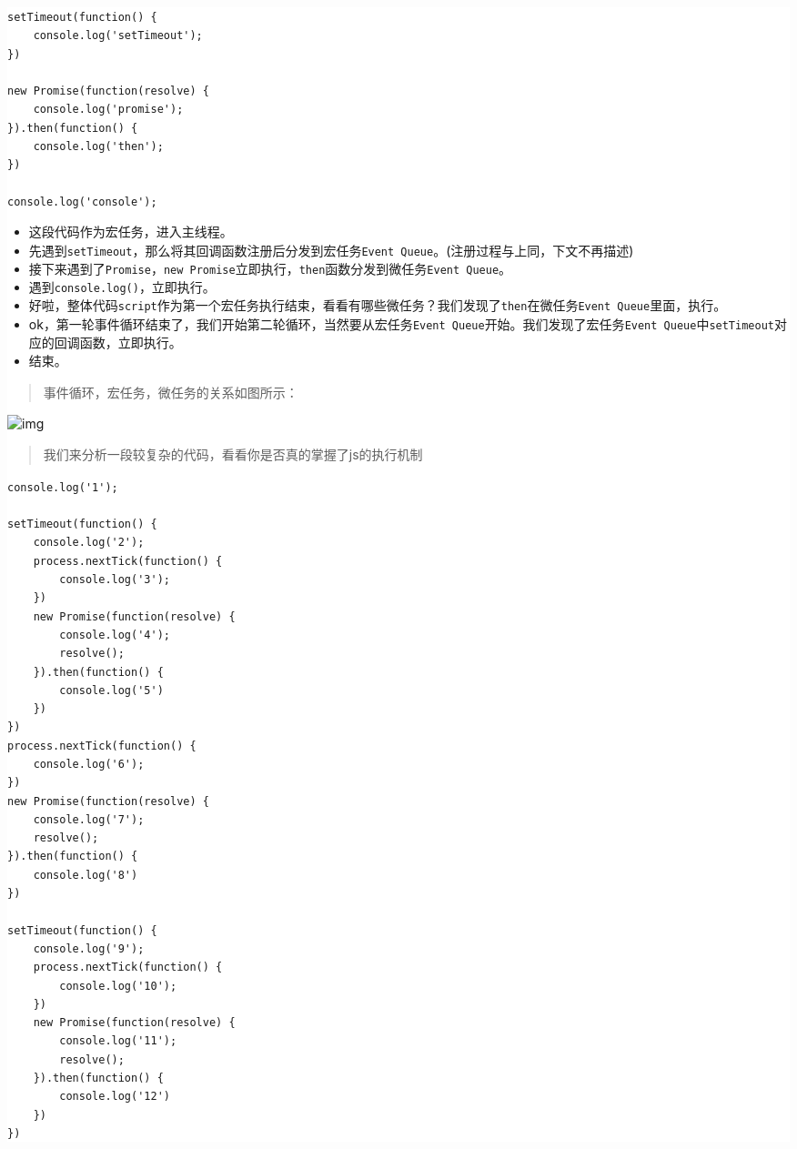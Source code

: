 ```
setTimeout(function() {
    console.log('setTimeout');
})

new Promise(function(resolve) {
    console.log('promise');
}).then(function() {
    console.log('then');
})

console.log('console');
```

- 这段代码作为宏任务，进入主线程。
- 先遇到`setTimeout`，那么将其回调函数注册后分发到宏任务`Event Queue`。(注册过程与上同，下文不再描述)
- 接下来遇到了`Promise`，`new Promise`立即执行，`then`函数分发到微任务`Event Queue`。
- 遇到`console.log()`，立即执行。
- 好啦，整体代码`script`作为第一个宏任务执行结束，看看有哪些微任务？我们发现了`then`在微任务`Event Queue`里面，执行。
- ok，第一轮事件循环结束了，我们开始第二轮循环，当然要从宏任务`Event Queue`开始。我们发现了宏任务`Event Queue`中`setTimeout`对应的回调函数，立即执行。
- 结束。

> 事件循环，宏任务，微任务的关系如图所示：

![img](https://poetries1.gitee.io/img-repo/20190922/event-loop-2.png)

> 我们来分析一段较复杂的代码，看看你是否真的掌握了js的执行机制

```
console.log('1');

setTimeout(function() {
    console.log('2');
    process.nextTick(function() {
        console.log('3');
    })
    new Promise(function(resolve) {
        console.log('4');
        resolve();
    }).then(function() {
        console.log('5')
    })
})
process.nextTick(function() {
    console.log('6');
})
new Promise(function(resolve) {
    console.log('7');
    resolve();
}).then(function() {
    console.log('8')
})

setTimeout(function() {
    console.log('9');
    process.nextTick(function() {
        console.log('10');
    })
    new Promise(function(resolve) {
        console.log('11');
        resolve();
    }).then(function() {
        console.log('12')
    })
})
```